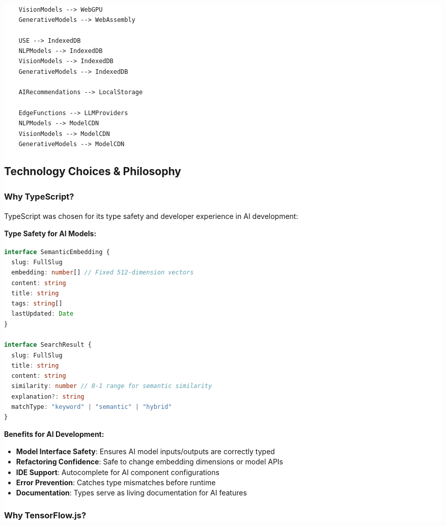 ```mermaid
    VisionModels --> WebGPU
    GenerativeModels --> WebAssembly

    USE --> IndexedDB
    NLPModels --> IndexedDB
    VisionModels --> IndexedDB
    GenerativeModels --> IndexedDB

    AIRecommendations --> LocalStorage

    EdgeFunctions --> LLMProviders
    NLPModels --> ModelCDN
    VisionModels --> ModelCDN
    GenerativeModels --> ModelCDN
```

## Technology Choices & Philosophy

### Why TypeScript?

TypeScript was chosen for its type safety and developer experience in AI development:

**Type Safety for AI Models:**

```typescript
interface SemanticEmbedding {
  slug: FullSlug
  embedding: number[] // Fixed 512-dimension vectors
  content: string
  title: string
  tags: string[]
  lastUpdated: Date
}

interface SearchResult {
  slug: FullSlug
  title: string
  content: string
  similarity: number // 0-1 range for semantic similarity
  explanation?: string
  matchType: "keyword" | "semantic" | "hybrid"
}
```

**Benefits for AI Development:**

- **Model Interface Safety**: Ensures AI model inputs/outputs are correctly typed
- **Refactoring Confidence**: Safe to change embedding dimensions or model APIs
- **IDE Support**: Autocomplete for AI component configurations
- **Error Prevention**: Catches type mismatches before runtime
- **Documentation**: Types serve as living documentation for AI features

### Why TensorFlow.js?
